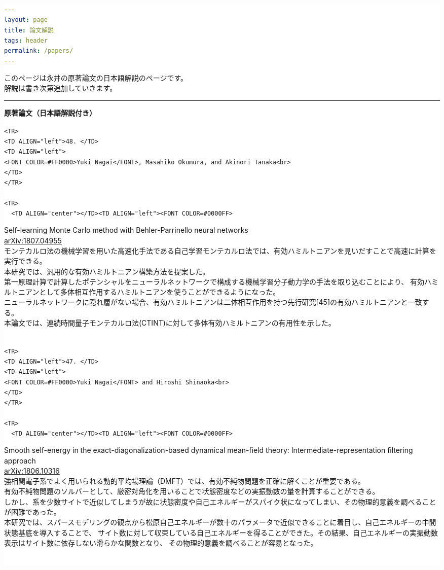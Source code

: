 ```yaml
---
layout: page
title: 論文解説
tags: header
permalink: /papers/
---
```


このページは永井の原著論文の日本語解説のページです。<br>
解説は書き次第追加していきます。<br>

<HR ALIGN="center" WIDTH=100% SIZE=2>
<STRONG>原著論文（日本語解説付き）</STRONG><BR><P>
    <TABLE BORDER=0 CELLSPACING=0 CELLPADDING=1>

    <TR>
    <TD ALIGN="left">48. </TD>
    <TD ALIGN="left">
    <FONT COLOR=#FF0000>Yuki Nagai</FONT>, Masahiko Okumura, and Akinori Tanaka<br>
    </TD>
    </TR>
    
    <TR>
      <TD ALIGN="center"></TD><TD ALIGN="left"><FONT COLOR=#0000FF>
Self-learning Monte Carlo method with Behler-Parrinello neural networks
    </FONT>
<br>
    <A HREF="https://arxiv.org/abs/1807.04955">arXiv:1807.04955</A><br>
モンテカルロ法の機械学習を用いた高速化手法である自己学習モンテカルロ法では、有効ハミルトニアンを見いだすことで高速に計算を実行できる。<br>
本研究では、汎用的な有効ハミルトニアン構築方法を提案した。<br>
第一原理計算で計算したポテンシャルをニューラルネットワークで構成する機械学習分子動力学の手法を取り込むことにより、
有効ハミルトニアンとして多体相互作用するハミルトニアンを使うことができるようになった。<br>
ニューラルネットワークに隠れ層がない場合、有効ハミルトニアンは二体相互作用を持つ先行研究[45]の有効ハミルトニアンと一致する。<br>
本論文では、連続時間量子モンテカルロ法(CTINT)に対して多体有効ハミルトニアンの有用性を示した。
<br><br></TD>
    </TR>


    <TR>
    <TD ALIGN="left">47. </TD>
    <TD ALIGN="left">
    <FONT COLOR=#FF0000>Yuki Nagai</FONT> and Hiroshi Shinaoka<br>
    </TD>
    </TR>
    
    <TR>
      <TD ALIGN="center"></TD><TD ALIGN="left"><FONT COLOR=#0000FF>
Smooth self-energy in the exact-diagonalization-based dynamical mean-field theory: Intermediate-representation filtering approach
    </FONT>
<br>
    <A HREF="https://arxiv.org/abs/1806.10316">arXiv:1806.10316</A><br>
強相関電子系でよく用いられる動的平均場理論（DMFT）では、有効不純物問題を正確に解くことが重要である。<br>
有効不純物問題のソルバーとして、厳密対角化を用いることで状態密度などの実振動数の量を計算することができる。<br>
しかし、系を少数サイトで近似してしまうが故に状態密度や自己エネルギーがスパイク状になってしまい、その物理的意義を調べることが困難であった。<br>
本研究では、スパースモデリングの観点から松原自己エネルギーが数十のパラメータで近似できることに着目し、自己エネルギーの中間状態基底を導入することで、
サイト数に対して収束している自己エネルギーを得ることができた。その結果、自己エネルギーの実振動数表示はサイト数に依存しない滑らかな関数となり、
その物理的意義を調べることが容易となった。<br>
<br></TD>
    </TR>
